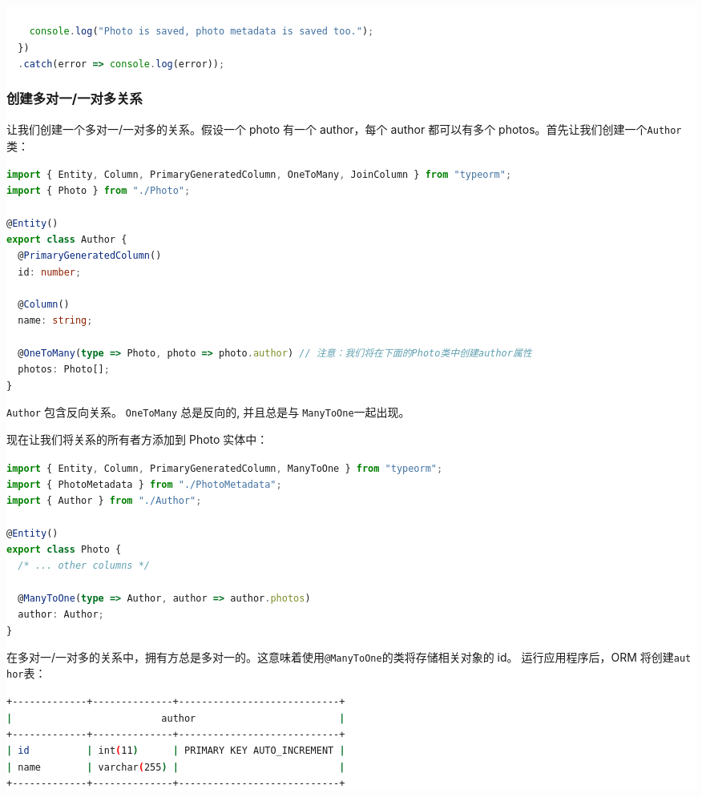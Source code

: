 ```ts

    console.log("Photo is saved, photo metadata is saved too.");
  })
  .catch(error => console.log(error));
```

### 创建多对一/一对多关系

让我们创建一个多对一/一对多的关系。假设一个 photo 有一个 author，每个 author 都可以有多个 photos。首先让我们创建一个`Author`类：

```typescript
import { Entity, Column, PrimaryGeneratedColumn, OneToMany, JoinColumn } from "typeorm";
import { Photo } from "./Photo";

@Entity()
export class Author {
  @PrimaryGeneratedColumn()
  id: number;

  @Column()
  name: string;

  @OneToMany(type => Photo, photo => photo.author) // 注意：我们将在下面的Photo类中创建author属性
  photos: Photo[];
}
```

`Author` 包含反向关系。
`OneToMany` 总是反向的, 并且总是与 `ManyToOne`一起出现。

现在让我们将关系的所有者方添加到 Photo 实体中：

```ts
import { Entity, Column, PrimaryGeneratedColumn, ManyToOne } from "typeorm";
import { PhotoMetadata } from "./PhotoMetadata";
import { Author } from "./Author";

@Entity()
export class Photo {
  /* ... other columns */

  @ManyToOne(type => Author, author => author.photos)
  author: Author;
}
```

在多对一/一对多的关系中，拥有方总是多对一的。这意味着使用`@ManyToOne`的类将存储相关对象的 id。
运行应用程序后，ORM 将创建`author`表：

```bash
+-------------+--------------+----------------------------+
|                          author                         |
+-------------+--------------+----------------------------+
| id          | int(11)      | PRIMARY KEY AUTO_INCREMENT |
| name        | varchar(255) |                            |
+-------------+--------------+----------------------------+
```
